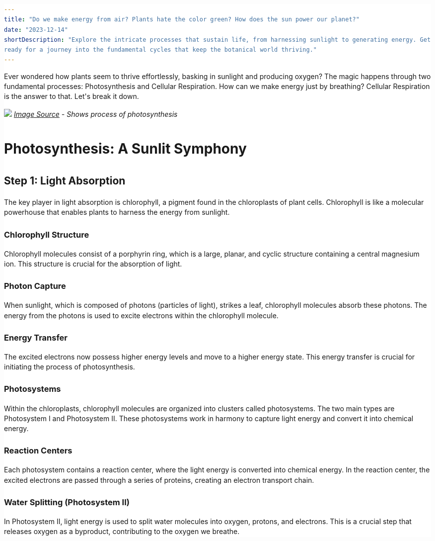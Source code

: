 ```yaml
---
title: "Do we make energy from air? Plants hate the color green? How does the sun power our planet?"
date: "2023-12-14"
shortDescription: "Explore the intricate processes that sustain life, from harnessing sunlight to generating energy. Get ready for a journey into the fundamental cycles that keep the botanical world thriving."
---
```

Ever wondered how plants seem to thrive effortlessly, basking in sunlight and producing oxygen? The magic happens through two fundamental processes: Photosynthesis and Cellular Respiration. How can we make energy just by breathing? Cellular Respiration is the answer to that. Let's break it down.

![](/images/blog/photosynthesis-cellular-respiration/photosynthesis.png)
*[Image Source](https://www.khanacademy.org/science/ap-biology/cellular-energetics/photosynthesis/a/intro-to-photosynthesis) - Shows process of photosynthesis*
# Photosynthesis: A Sunlit Symphony

## Step 1: Light Absorption
The key player in light absorption is chlorophyll, a pigment found in the chloroplasts of plant cells. Chlorophyll is like a molecular powerhouse that enables plants to harness the energy from sunlight.

### Chlorophyll Structure
Chlorophyll molecules consist of a porphyrin ring, which is a large, planar, and cyclic structure containing a central magnesium ion. This structure is crucial for the absorption of light.

### Photon Capture
When sunlight, which is composed of photons (particles of light), strikes a leaf, chlorophyll molecules absorb these photons. The energy from the photons is used to excite electrons within the chlorophyll molecule.

### Energy Transfer
The excited electrons now possess higher energy levels and move to a higher energy state. This energy transfer is crucial for initiating the process of photosynthesis.

### Photosystems
Within the chloroplasts, chlorophyll molecules are organized into clusters called photosystems. The two main types are Photosystem I and Photosystem II. These photosystems work in harmony to capture light energy and convert it into chemical energy.

### Reaction Centers
Each photosystem contains a reaction center, where the light energy is converted into chemical energy. In the reaction center, the excited electrons are passed through a series of proteins, creating an electron transport chain.

### Water Splitting (Photosystem II)
In Photosystem II, light energy is used to split water molecules into oxygen, protons, and electrons. This is a crucial step that releases oxygen as a byproduct, contributing to the oxygen we breathe.
